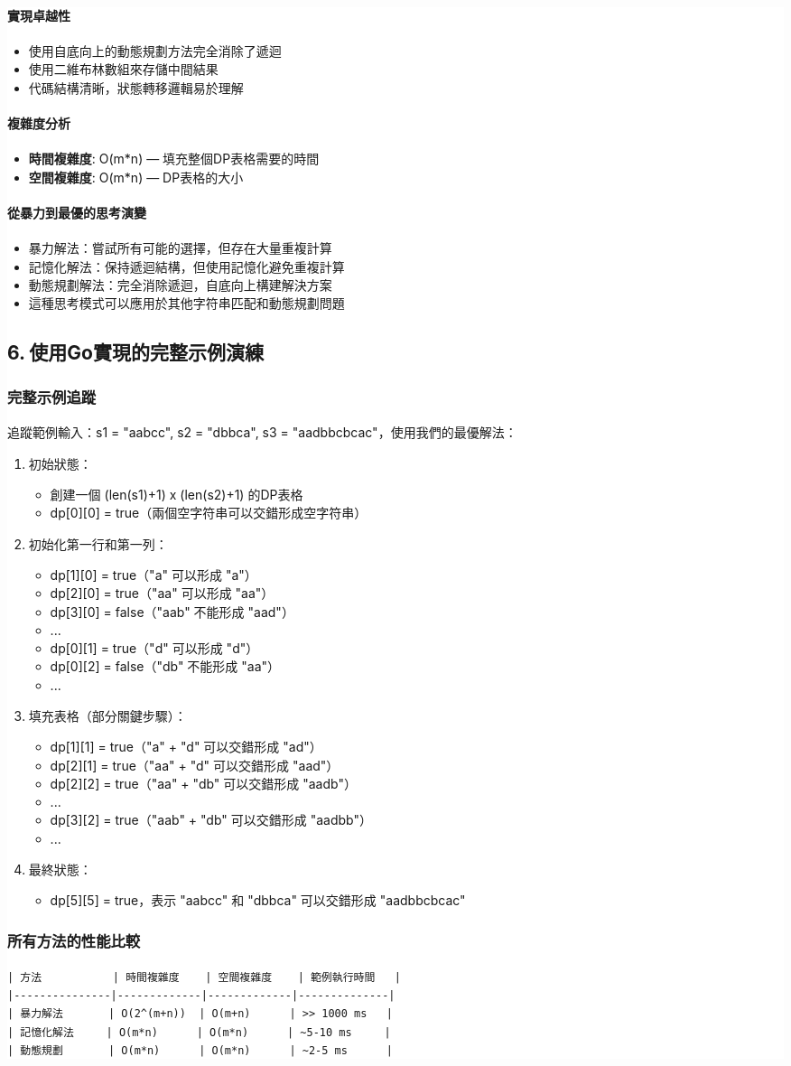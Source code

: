 #### 實現卓越性
- 使用自底向上的動態規劃方法完全消除了遞迴
- 使用二維布林數組來存儲中間結果
- 代碼結構清晰，狀態轉移邏輯易於理解

#### 複雜度分析
- **時間複雜度**: O(m*n) — 填充整個DP表格需要的時間
- **空間複雜度**: O(m*n) — DP表格的大小

#### 從暴力到最優的思考演變
- 暴力解法：嘗試所有可能的選擇，但存在大量重複計算
- 記憶化解法：保持遞迴結構，但使用記憶化避免重複計算
- 動態規劃解法：完全消除遞迴，自底向上構建解決方案
- 這種思考模式可以應用於其他字符串匹配和動態規劃問題

## 6. 使用Go實現的完整示例演練

### 完整示例追蹤
追蹤範例輸入：s1 = "aabcc", s2 = "dbbca", s3 = "aadbbcbcac"，使用我們的最優解法：

1. 初始狀態：
    - 創建一個 (len(s1)+1) x (len(s2)+1) 的DP表格
    - dp[0][0] = true（兩個空字符串可以交錯形成空字符串）

2. 初始化第一行和第一列：
    - dp[1][0] = true（"a" 可以形成 "a"）
    - dp[2][0] = true（"aa" 可以形成 "aa"）
    - dp[3][0] = false（"aab" 不能形成 "aad"）
    - ...
    - dp[0][1] = true（"d" 可以形成 "d"）
    - dp[0][2] = false（"db" 不能形成 "aa"）
    - ...

3. 填充表格（部分關鍵步驟）：
    - dp[1][1] = true（"a" + "d" 可以交錯形成 "ad"）
    - dp[2][1] = true（"aa" + "d" 可以交錯形成 "aad"）
    - dp[2][2] = true（"aa" + "db" 可以交錯形成 "aadb"）
    - ...
    - dp[3][2] = true（"aab" + "db" 可以交錯形成 "aadbb"）
    - ...

4. 最終狀態：
    - dp[5][5] = true，表示 "aabcc" 和 "dbbca" 可以交錯形成 "aadbbcbcac"

### 所有方法的性能比較
```
| 方法           | 時間複雜度    | 空間複雜度    | 範例執行時間   |
|---------------|-------------|-------------|--------------|
| 暴力解法       | O(2^(m+n))  | O(m+n)      | >> 1000 ms   |
| 記憶化解法     | O(m*n)      | O(m*n)      | ~5-10 ms     |
| 動態規劃       | O(m*n)      | O(m*n)      | ~2-5 ms      |
```
